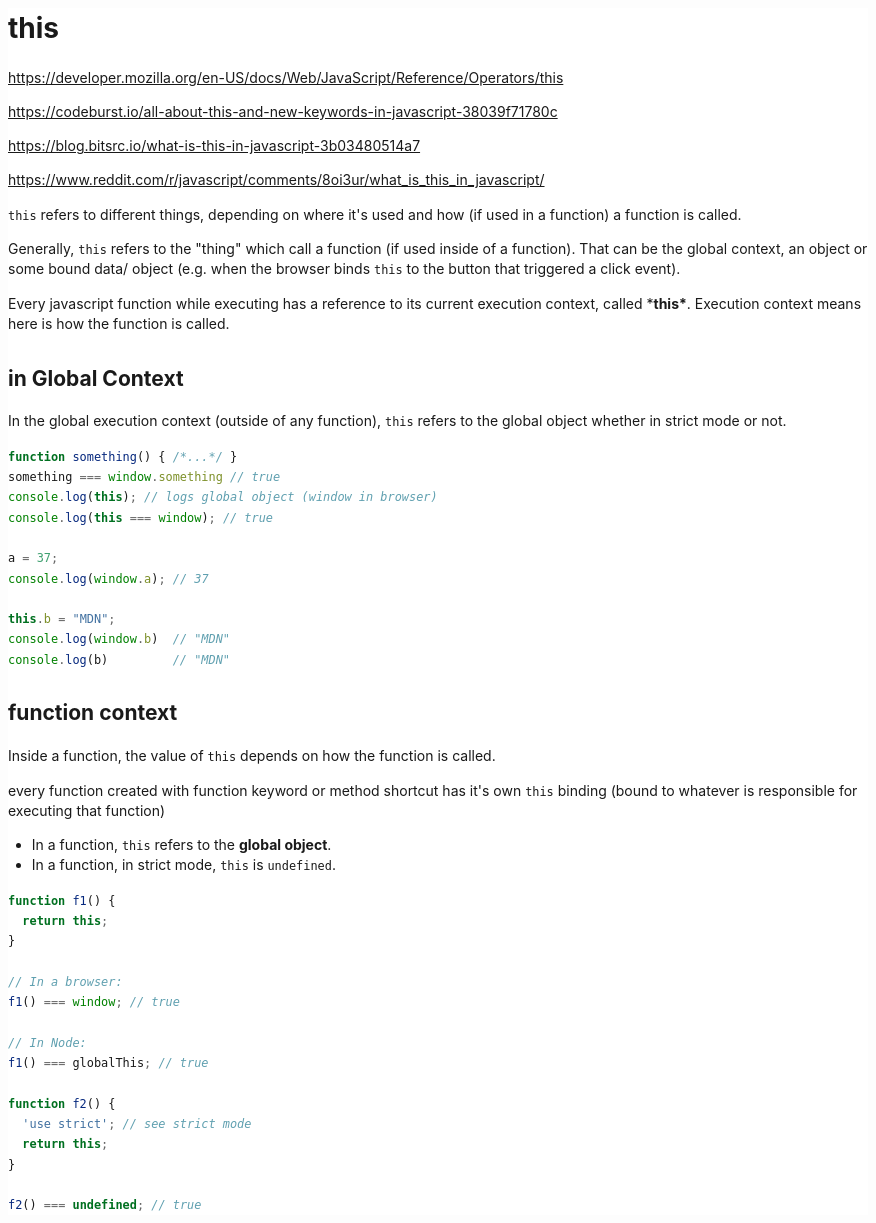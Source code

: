 # this

https://developer.mozilla.org/en-US/docs/Web/JavaScript/Reference/Operators/this

https://codeburst.io/all-about-this-and-new-keywords-in-javascript-38039f71780c

https://blog.bitsrc.io/what-is-this-in-javascript-3b03480514a7

https://www.reddit.com/r/javascript/comments/8oi3ur/what_is_this_in_javascript/

`this` refers to different things, depending on where it's used and how (if used in a function) a function is called.

Generally, `this` refers to the "thing" which call a function (if used inside of a function). That can be the global context, an object or some bound data/ object (e.g. when the browser binds `this` to the button that triggered a click event).

Every javascript function while executing has a reference to its current execution context, called ***this\***. Execution context means here is how the function is called.

## in Global Context

In the global execution context (outside of any function), `this` refers to the global object whether in strict mode or not.

```js
function something() { /*...*/ }
something === window.something // true
console.log(this); // logs global object (window in browser)
console.log(this === window); // true

a = 37;
console.log(window.a); // 37

this.b = "MDN";
console.log(window.b)  // "MDN"
console.log(b)         // "MDN"
```

## function context

Inside a function, the value of `this` depends on how the function is called.

every function created with function keyword or method shortcut has it's own `this` binding (bound to whatever is responsible for executing that function)

- In a function, `this` refers to the **global object**.
- In a function, in strict mode, `this` is `undefined`.

```js
function f1() {
  return this;
}

// In a browser:
f1() === window; // true

// In Node:
f1() === globalThis; // true

function f2() {
  'use strict'; // see strict mode
  return this;
}

f2() === undefined; // true
```
